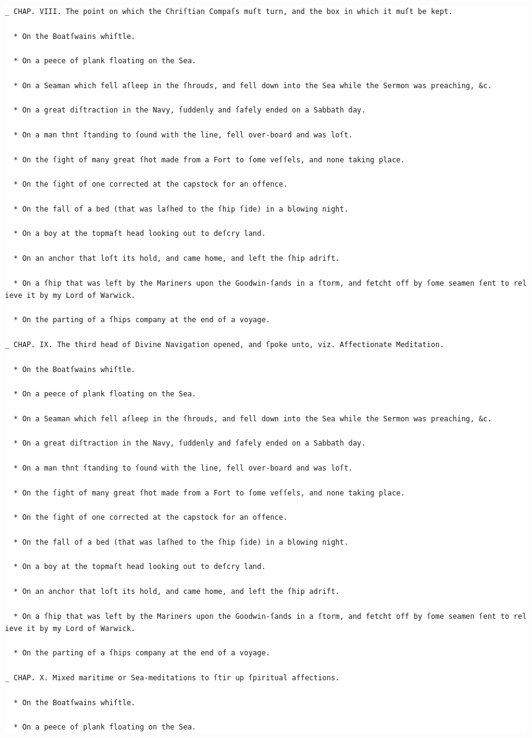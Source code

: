     _ CHAP. VIII. The point on which the Chriſtian Compaſs muſt turn, and the box in which it muſt be kept.

      * On the Boatſwains whiſtle.

      * On a peece of plank floating on the Sea.

      * On a Seaman which fell aſleep in the ſhrouds, and fell down into the Sea while the Sermon was preaching, &c.

      * On a great diſtraction in the Navy, ſuddenly and ſafely ended on a Sabbath day.

      * On a man thnt ſtanding to ſound with the line, fell over-board and was loſt.

      * On the ſight of many great ſhot made from a Fort to ſome veſſels, and none taking place.

      * On the ſight of one corrected at the capstock for an offence.

      * On the fall of a bed (that was laſhed to the ſhip ſide) in a blowing night.

      * On a boy at the topmaſt head looking out to deſcry land.

      * On an anchor that loſt its hold, and came home, and left the ſhip adrift.

      * On a ſhip that was left by the Mariners upon the Goodwin-ſands in a ſtorm, and fetcht off by ſome seamen ſent to relieve it by my Lord of Warwick.

      * On the parting of a ſhips company at the end of a voyage.

    _ CHAP. IX. The third head of Divine Navigation opened, and ſpoke unto, viz. Affectionate Meditation.

      * On the Boatſwains whiſtle.

      * On a peece of plank floating on the Sea.

      * On a Seaman which fell aſleep in the ſhrouds, and fell down into the Sea while the Sermon was preaching, &c.

      * On a great diſtraction in the Navy, ſuddenly and ſafely ended on a Sabbath day.

      * On a man thnt ſtanding to ſound with the line, fell over-board and was loſt.

      * On the ſight of many great ſhot made from a Fort to ſome veſſels, and none taking place.

      * On the ſight of one corrected at the capstock for an offence.

      * On the fall of a bed (that was laſhed to the ſhip ſide) in a blowing night.

      * On a boy at the topmaſt head looking out to deſcry land.

      * On an anchor that loſt its hold, and came home, and left the ſhip adrift.

      * On a ſhip that was left by the Mariners upon the Goodwin-ſands in a ſtorm, and fetcht off by ſome seamen ſent to relieve it by my Lord of Warwick.

      * On the parting of a ſhips company at the end of a voyage.

    _ CHAP. X. Mixed maritime or Sea-meditations to ſtir up ſpiritual affections.

      * On the Boatſwains whiſtle.

      * On a peece of plank floating on the Sea.
